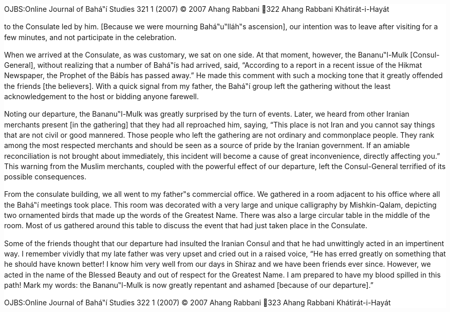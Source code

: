 
OJBS:Online Journal of Bahá‟í Studies               321                                            1 (2007)
© 2007 Ahang Rabbani
322      Ahang Rabbani                                       Khátirát-i-Hayát




to the Consulate led by him. [Because we were mourning Bahá‟u‟lláh‟s
ascension], our intention was to leave after visiting for a few minutes, and
not participate in the celebration.

When we arrived at the Consulate, as was customary, we sat on one side. At
that moment, however, the Bananu‟l-Mulk [Consul-General], without
realizing that a number of Bahá‟ís had arrived, said, “According to a report
in a recent issue of the Hikmat Newspaper, the Prophet of the Bábís has
passed away.” He made this comment with such a mocking tone that it
greatly offended the friends [the believers]. With a quick signal from my
father, the Bahá‟í group left the gathering without the least
acknowledgement to the host or bidding anyone farewell.

Noting our departure, the Bananu‟l-Mulk was greatly surprised by the turn
of events. Later, we heard from other Iranian merchants present [in the
gathering] that they had all reproached him, saying, “This place is not Iran
and you cannot say things that are not civil or good mannered. Those people
who left the gathering are not ordinary and commonplace people. They rank
among the most respected merchants and should be seen as a source of pride
by the Iranian government. If an amiable reconciliation is not brought about
immediately, this incident will become a cause of great inconvenience,
directly affecting you.” This warning from the Muslim merchants, coupled
with the powerful effect of our departure, left the Consul-General terrified
of its possible consequences.

From the consulate building, we all went to my father‟s commercial office.
We gathered in a room adjacent to his office where all the Bahá‟í meetings
took place. This room was decorated with a very large and unique
calligraphy by Mishkin-Qalam, depicting two ornamented birds that made
up the words of the Greatest Name. There was also a large circular table in
the middle of the room. Most of us gathered around this table to discuss the
event that had just taken place in the Consulate.

Some of the friends thought that our departure had insulted the Iranian
Consul and that he had unwittingly acted in an impertinent way. I remember
vividly that my late father was very upset and cried out in a raised voice,
“He has erred greatly on something that he should have known better! I
know him very well from our days in Shiraz and we have been friends ever
since. However, we acted in the name of the Blessed Beauty and out of
respect for the Greatest Name. I am prepared to have my blood spilled in
this path! Mark my words: the Bananu‟l-Mulk is now greatly repentant and
ashamed [because of our departure].”




OJBS:Online Journal of Bahá‟í Studies   322                           1 (2007)
© 2007 Ahang Rabbani
323        Ahang Rabbani                                                                          Khátirát-i-Hayát

